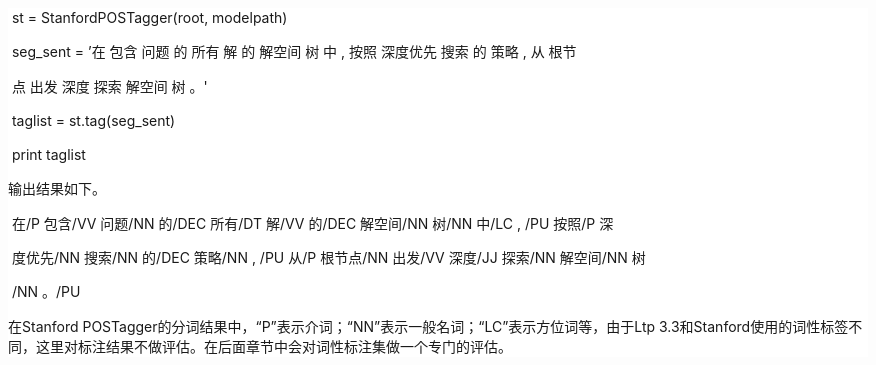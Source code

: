 ​        st = StanfordPOSTagger(root, modelpath)

​        seg_sent = ’在 包含 问题 的 所有 解 的 解空间 树 中 , 按照 深度优先 搜索 的 策略 , 从 根节

​    点 出发 深度 探索 解空间 树 。'

​        taglist = st.tag(seg_sent)

​        print taglist

输出结果如下。

​        在/P 包含/VV 问题/NN 的/DEC 所有/DT 解/VV 的/DEC 解空间/NN 树/NN 中/LC , /PU 按照/P 深

​    度优先/NN 搜索/NN 的/DEC 策略/NN , /PU 从/P 根节点/NN 出发/VV 深度/JJ 探索/NN 解空间/NN 树

​    /NN 。/PU

在Stanford POSTagger的分词结果中，“P”表示介词；“NN”表示一般名词；“LC”表示方位词等，由于Ltp 3.3和Stanford使用的词性标签不同，这里对标注结果不做评估。在后面章节中会对词性标注集做一个专门的评估。

